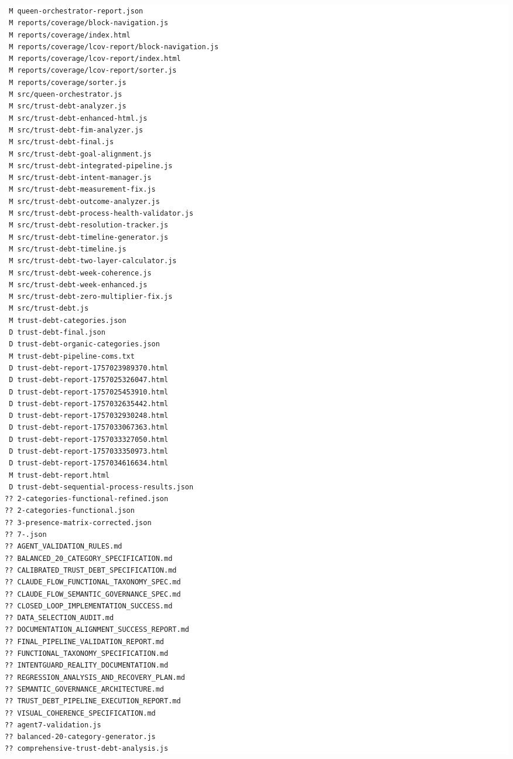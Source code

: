 ```
 M queen-orchestrator-report.json
 M reports/coverage/block-navigation.js
 M reports/coverage/index.html
 M reports/coverage/lcov-report/block-navigation.js
 M reports/coverage/lcov-report/index.html
 M reports/coverage/lcov-report/sorter.js
 M reports/coverage/sorter.js
 M src/queen-orchestrator.js
 M src/trust-debt-analyzer.js
 M src/trust-debt-enhanced-html.js
 M src/trust-debt-fim-analyzer.js
 M src/trust-debt-final.js
 M src/trust-debt-goal-alignment.js
 M src/trust-debt-integrated-pipeline.js
 M src/trust-debt-intent-manager.js
 M src/trust-debt-measurement-fix.js
 M src/trust-debt-outcome-analyzer.js
 M src/trust-debt-process-health-validator.js
 M src/trust-debt-resolution-tracker.js
 M src/trust-debt-timeline-generator.js
 M src/trust-debt-timeline.js
 M src/trust-debt-two-layer-calculator.js
 M src/trust-debt-week-coherence.js
 M src/trust-debt-week-enhanced.js
 M src/trust-debt-zero-multiplier-fix.js
 M src/trust-debt.js
 M trust-debt-categories.json
 D trust-debt-final.json
 D trust-debt-organic-categories.json
 M trust-debt-pipeline-coms.txt
 D trust-debt-report-1757023989370.html
 D trust-debt-report-1757025326047.html
 D trust-debt-report-1757025453910.html
 D trust-debt-report-1757032635442.html
 D trust-debt-report-1757032930248.html
 D trust-debt-report-1757033067363.html
 D trust-debt-report-1757033327050.html
 D trust-debt-report-1757033350973.html
 D trust-debt-report-1757034616634.html
 M trust-debt-report.html
 D trust-debt-sequential-process-results.json
?? 2-categories-functional-refined.json
?? 2-categories-functional.json
?? 3-presence-matrix-corrected.json
?? 7-.json
?? AGENT_VALIDATION_RULES.md
?? BALANCED_20_CATEGORY_SPECIFICATION.md
?? CALIBRATED_TRUST_DEBT_SPECIFICATION.md
?? CLAUDE_FLOW_FUNCTIONAL_TAXONOMY_SPEC.md
?? CLAUDE_FLOW_SEMANTIC_GOVERNANCE_SPEC.md
?? CLOSED_LOOP_IMPLEMENTATION_SUCCESS.md
?? DATA_SELECTION_AUDIT.md
?? DOCUMENTATION_ALIGNMENT_SUCCESS_REPORT.md
?? FINAL_PIPELINE_VALIDATION_REPORT.md
?? FUNCTIONAL_TAXONOMY_SPECIFICATION.md
?? INTENTGUARD_REALITY_DOCUMENTATION.md
?? REGRESSION_ANALYSIS_AND_RECOVERY_PLAN.md
?? SEMANTIC_GOVERNANCE_ARCHITECTURE.md
?? TRUST_DEBT_PIPELINE_EXECUTION_REPORT.md
?? VISUAL_COHERENCE_SPECIFICATION.md
?? agent7-validation.js
?? balanced-20-category-generator.js
?? comprehensive-trust-debt-analysis.js
```